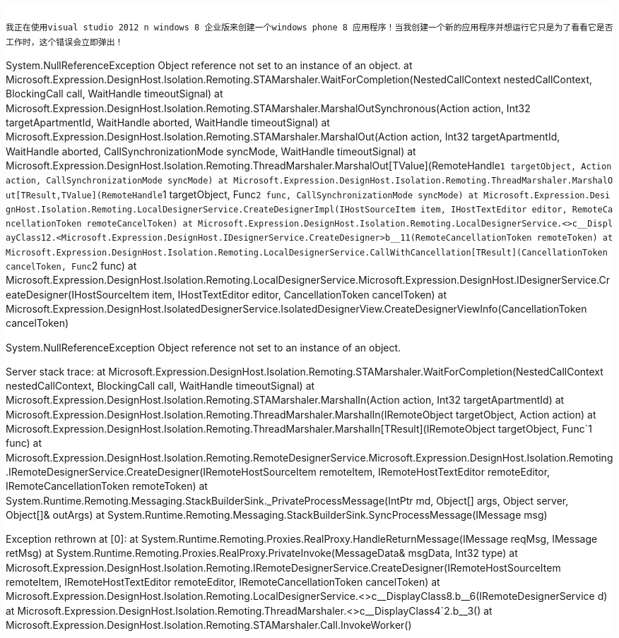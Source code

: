 ```

我正在使用visual studio 2012 n windows 8 企业版来创建一个windows phone 8 应用程序！当我创建一个新的应用程序并想运行它只是为了看看它是否工作时，这个错误会立即弹出！

```
 System.NullReferenceException
Object reference not set to an instance of an object.
   at Microsoft.Expression.DesignHost.Isolation.Remoting.STAMarshaler.WaitForCompletion(NestedCallContext nestedCallContext, BlockingCall call, WaitHandle timeoutSignal)
   at Microsoft.Expression.DesignHost.Isolation.Remoting.STAMarshaler.MarshalOutSynchronous(Action action, Int32 targetApartmentId, WaitHandle aborted, WaitHandle timeoutSignal)
   at Microsoft.Expression.DesignHost.Isolation.Remoting.STAMarshaler.MarshalOut(Action action, Int32 targetApartmentId, WaitHandle aborted, CallSynchronizationMode syncMode, WaitHandle timeoutSignal)
   at Microsoft.Expression.DesignHost.Isolation.Remoting.ThreadMarshaler.MarshalOut[TValue](RemoteHandle`1 targetObject, Action action, CallSynchronizationMode syncMode)
   at Microsoft.Expression.DesignHost.Isolation.Remoting.ThreadMarshaler.MarshalOut[TResult,TValue](RemoteHandle`1 targetObject, Func`2 func, CallSynchronizationMode syncMode)
   at Microsoft.Expression.DesignHost.Isolation.Remoting.LocalDesignerService.CreateDesignerImpl(IHostSourceItem item, IHostTextEditor editor, RemoteCancellationToken remoteCancelToken)
   at Microsoft.Expression.DesignHost.Isolation.Remoting.LocalDesignerService.<>c__DisplayClass12.<Microsoft.Expression.DesignHost.IDesignerService.CreateDesigner>b__11(RemoteCancellationToken remoteToken)
   at Microsoft.Expression.DesignHost.Isolation.Remoting.LocalDesignerService.CallWithCancellation[TResult](CancellationToken cancelToken, Func`2 func)
   at Microsoft.Expression.DesignHost.Isolation.Remoting.LocalDesignerService.Microsoft.Expression.DesignHost.IDesignerService.CreateDesigner(IHostSourceItem item, IHostTextEditor editor, CancellationToken cancelToken)
   at Microsoft.Expression.DesignHost.IsolatedDesignerService.IsolatedDesignerView.CreateDesignerViewInfo(CancellationToken cancelToken)

System.NullReferenceException
Object reference not set to an instance of an object.

Server stack trace: 
   at Microsoft.Expression.DesignHost.Isolation.Remoting.STAMarshaler.WaitForCompletion(NestedCallContext nestedCallContext, BlockingCall call, WaitHandle timeoutSignal)
   at Microsoft.Expression.DesignHost.Isolation.Remoting.STAMarshaler.MarshalIn(Action action, Int32 targetApartmentId)
   at Microsoft.Expression.DesignHost.Isolation.Remoting.ThreadMarshaler.MarshalIn(IRemoteObject targetObject, Action action)
   at Microsoft.Expression.DesignHost.Isolation.Remoting.ThreadMarshaler.MarshalIn[TResult](IRemoteObject targetObject, Func`1 func)
   at Microsoft.Expression.DesignHost.Isolation.Remoting.RemoteDesignerService.Microsoft.Expression.DesignHost.Isolation.Remoting.IRemoteDesignerService.CreateDesigner(IRemoteHostSourceItem remoteItem, IRemoteHostTextEditor remoteEditor, IRemoteCancellationToken remoteToken)
   at System.Runtime.Remoting.Messaging.StackBuilderSink._PrivateProcessMessage(IntPtr md, Object[] args, Object server, Object[]& outArgs)
   at System.Runtime.Remoting.Messaging.StackBuilderSink.SyncProcessMessage(IMessage msg)

Exception rethrown at [0]: 
   at System.Runtime.Remoting.Proxies.RealProxy.HandleReturnMessage(IMessage reqMsg, IMessage retMsg)
   at System.Runtime.Remoting.Proxies.RealProxy.PrivateInvoke(MessageData& msgData, Int32 type)
   at Microsoft.Expression.DesignHost.Isolation.Remoting.IRemoteDesignerService.CreateDesigner(IRemoteHostSourceItem remoteItem, IRemoteHostTextEditor remoteEditor, IRemoteCancellationToken cancelToken)
   at Microsoft.Expression.DesignHost.Isolation.Remoting.LocalDesignerService.<>c__DisplayClass8.<CreateDesignerImpl>b__6(IRemoteDesignerService d)
   at Microsoft.Expression.DesignHost.Isolation.Remoting.ThreadMarshaler.<>c__DisplayClass4`2.<MarshalOut>b__3()
   at Microsoft.Expression.DesignHost.Isolation.Remoting.STAMarshaler.Call.InvokeWorker()
